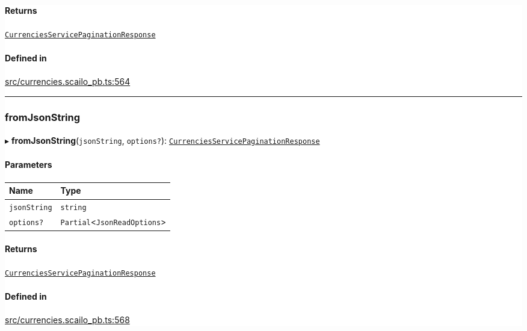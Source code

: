 #### Returns

[`CurrenciesServicePaginationResponse`](CurrenciesServicePaginationResponse.md)

#### Defined in

[src/currencies.scailo_pb.ts:564](https://github.com/scailo/ts-sdk/blob/c10a36b57201dfa5903d4b53efa1e62aa6208936/src/currencies.scailo_pb.ts#L564)

___

### fromJsonString

▸ **fromJsonString**(`jsonString`, `options?`): [`CurrenciesServicePaginationResponse`](CurrenciesServicePaginationResponse.md)

#### Parameters

| Name | Type |
| :------ | :------ |
| `jsonString` | `string` |
| `options?` | `Partial`\<`JsonReadOptions`\> |

#### Returns

[`CurrenciesServicePaginationResponse`](CurrenciesServicePaginationResponse.md)

#### Defined in

[src/currencies.scailo_pb.ts:568](https://github.com/scailo/ts-sdk/blob/c10a36b57201dfa5903d4b53efa1e62aa6208936/src/currencies.scailo_pb.ts#L568)
